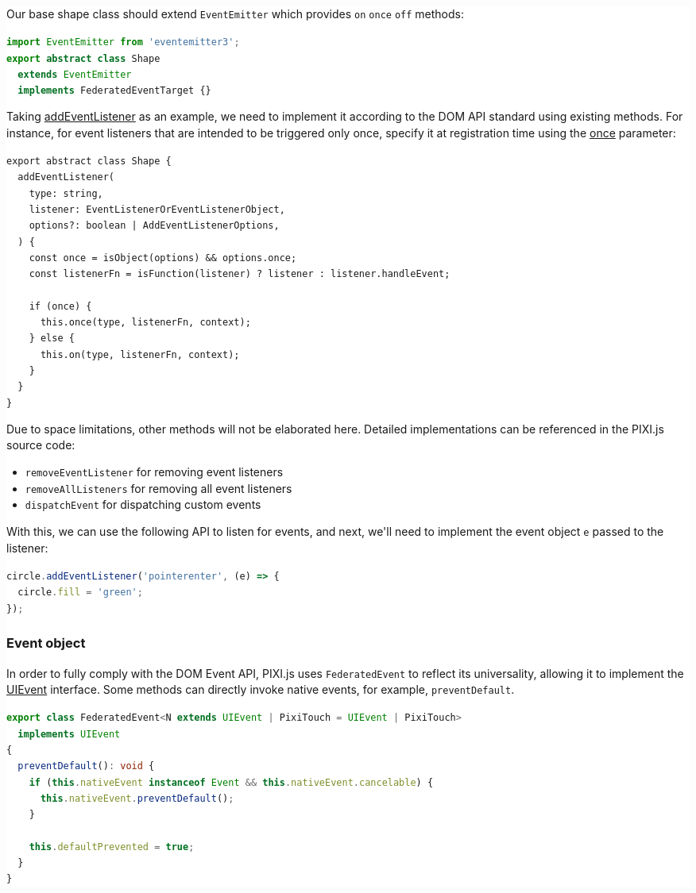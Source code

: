 Our base shape class should extend `EventEmitter` which provides `on` `once` `off` methods:

```ts
import EventEmitter from 'eventemitter3';
export abstract class Shape
  extends EventEmitter
  implements FederatedEventTarget {}
```

Taking [addEventListener] as an example, we need to implement it according to the DOM API standard using existing methods. For instance, for event listeners that are intended to be triggered only once, specify it at registration time using the [once] parameter:

```ts{10}
export abstract class Shape {
  addEventListener(
    type: string,
    listener: EventListenerOrEventListenerObject,
    options?: boolean | AddEventListenerOptions,
  ) {
    const once = isObject(options) && options.once;
    const listenerFn = isFunction(listener) ? listener : listener.handleEvent;

    if (once) {
      this.once(type, listenerFn, context);
    } else {
      this.on(type, listenerFn, context);
    }
  }
}
```

Due to space limitations, other methods will not be elaborated here. Detailed implementations can be referenced in the PIXI.js source code:

- `removeEventListener` for removing event listeners
- `removeAllListeners` for removing all event listeners
- `dispatchEvent` for dispatching custom events

With this, we can use the following API to listen for events, and next, we'll need to implement the event object `e` passed to the listener:

```ts
circle.addEventListener('pointerenter', (e) => {
  circle.fill = 'green';
});
```

### Event object

In order to fully comply with the DOM Event API, PIXI.js uses `FederatedEvent` to reflect its universality, allowing it to implement the [UIEvent] interface. Some methods can directly invoke native events, for example, `preventDefault`.

```ts
export class FederatedEvent<N extends UIEvent | PixiTouch = UIEvent | PixiTouch>
  implements UIEvent
{
  preventDefault(): void {
    if (this.nativeEvent instanceof Event && this.nativeEvent.cancelable) {
      this.nativeEvent.preventDefault();
    }

    this.defaultPrevented = true;
  }
}
```


[The brief history of PointerEvent]: https://javascript.info/pointer-events#the-brief-history
[hammer.js compatibility handling for various events]: https://github.com/hammerjs/hammer.js/tree/master/src/input
[hammer.js issue]: https://github.com/hammerjs/hammer.js/issues/946
[PointerEvent]: https://www.w3.org/TR/pointerevents2/
[PIXI.js Events Design Documents]: https://docs.google.com/document/d/1RyXrhrcZly2oPHPApKahE8pC7mEIDvuCPbE9VeYvmZw/edit
[addEventListener]: https://developer.mozilla.org/zh-CN/docs/Web/API/EventTarget/addEventListener
[pointer-events]: https://developer.mozilla.org/en-US/docs/Web/CSS/pointer-events
[elementsFromPoint]: https://developer.mozilla.org/en-US/docs/Web/API/Document/elementsFromPoint
[Interacting with your app in the iOS and iPadOS simulator]: https://developer.apple.com/documentation/xcode/interacting-with-your-app-in-the-ios-or-ipados-simulator#Interact-with-your-interface
[pixi-viewport]: https://github.com/davidfig/pixi-viewport
[hammer-touchemulator]: https://github.com/hammerjs/touchemulator
[hammer.js]: https://hammerjs.github.io/
[UIEvent]: https://developer.mozilla.org/en-US/docs/Web/API/UIEvent/UIEvent
[once]: https://developer.mozilla.org/en-US/docs/Web/API/EventTarget/addEventListener#once
[target]: https://developer.mozilla.org/en-US/docs/Web/API/Event/target
[Bubbling and capturing]: https://javascript.info/bubbling-and-capturing#capturing
[Drag'n'Drop with mouse events]: https://javascript.info/mouse-drag-and-drop